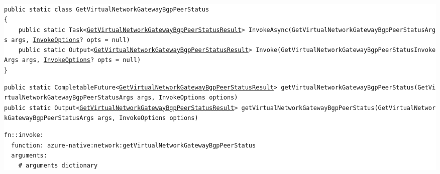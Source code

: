 </pulumi-choosable>
</div>


<div>
<pulumi-choosable type="language" values="csharp">
<div class="highlight"><pre class="chroma"><code class="language-csharp" data-lang="csharp"><span class="k">public static class </span><span class="nx">GetVirtualNetworkGatewayBgpPeerStatus </span><span class="p">
{</span><span class="k">
    public static </span>Task&lt;<span class="nx"><a href="#result">GetVirtualNetworkGatewayBgpPeerStatusResult</a></span>> <span class="p">InvokeAsync(</span><span class="nx">GetVirtualNetworkGatewayBgpPeerStatusArgs</span><span class="p"> </span><span class="nx">args<span class="p">,</span> <span class="nx"><a href="/docs/reference/pkg/dotnet/Pulumi/Pulumi.InvokeOptions.html">InvokeOptions</a></span><span class="p">? </span><span class="nx">opts = null<span class="p">)</span><span class="k">
    public static </span>Output&lt;<span class="nx"><a href="#result">GetVirtualNetworkGatewayBgpPeerStatusResult</a></span>> <span class="p">Invoke(</span><span class="nx">GetVirtualNetworkGatewayBgpPeerStatusInvokeArgs</span><span class="p"> </span><span class="nx">args<span class="p">,</span> <span class="nx"><a href="/docs/reference/pkg/dotnet/Pulumi/Pulumi.InvokeOptions.html">InvokeOptions</a></span><span class="p">? </span><span class="nx">opts = null<span class="p">)</span><span class="p">
}</span></code></pre></div>
</pulumi-choosable>
</div>


<div>
<pulumi-choosable type="language" values="java">
<div class="highlight"><pre class="chroma"><code class="language-java" data-lang="java"><span class="k">public static CompletableFuture&lt;<span class="nx"><a href="#result">GetVirtualNetworkGatewayBgpPeerStatusResult</a></span>> </span>getVirtualNetworkGatewayBgpPeerStatus<span class="p">(</span><span class="nx">GetVirtualNetworkGatewayBgpPeerStatusArgs</span><span class="p"> </span><span class="nx">args<span class="p">,</span> <span class="nx">InvokeOptions</span><span class="p"> </span><span class="nx">options<span class="p">)</span>
<span class="k">public static Output&lt;<span class="nx"><a href="#result">GetVirtualNetworkGatewayBgpPeerStatusResult</a></span>> </span>getVirtualNetworkGatewayBgpPeerStatus<span class="p">(</span><span class="nx">GetVirtualNetworkGatewayBgpPeerStatusArgs</span><span class="p"> </span><span class="nx">args<span class="p">,</span> <span class="nx">InvokeOptions</span><span class="p"> </span><span class="nx">options<span class="p">)</span>
</code></pre></div>
</pulumi-choosable>
</div>


<div>
<pulumi-choosable type="language" values="yaml">
<div class="highlight"><pre class="chroma"><code class="language-yaml" data-lang="yaml"><span class="k">fn::invoke:</span>
<span class="k">&nbsp;&nbsp;function:</span> azure-native:network:getVirtualNetworkGatewayBgpPeerStatus
<span class="k">&nbsp;&nbsp;arguments:</span>
<span class="c">&nbsp;&nbsp;&nbsp;&nbsp;# arguments dictionary</span></code></pre></div>
</pulumi-choosable>
</div>
